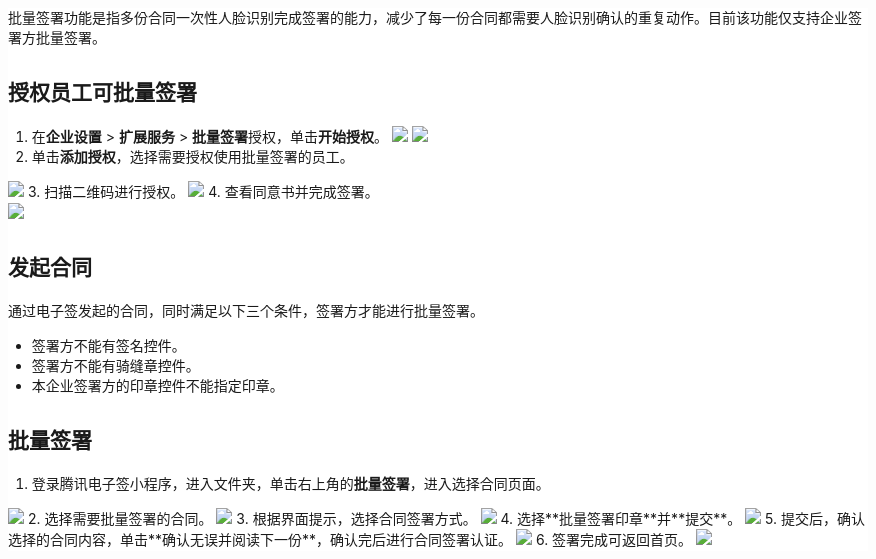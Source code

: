 批量签署功能是指多份合同一次性人脸识别完成签署的能力，减少了每一份合同都需要人脸识别确认的重复动作。目前该功能仅支持企业签署方批量签署。

## 授权员工可批量签署
1. 在**企业设置** > **扩展服务** > **批量签署**授权，单击**开始授权**。
![](https://qcloudimg.tencent-cloud.cn/raw/d53042973eb635e0edb69a462d3081c2.png)
![](https://qcloudimg.tencent-cloud.cn/raw/c427570086052f8964cee8fc783cdc9e.png)
2. 单击**添加授权**，选择需要授权使用批量签署的员工。
<img style="width:600px; max-width: inherit;" src="https://qcloudimg.tencent-cloud.cn/raw/34cabdb3c2ab4fb040d1c81b5b51fa77.png" />
3. 扫描二维码进行授权。
<img style="width:400px; max-width: inherit;" src="https://qcloudimg.tencent-cloud.cn/raw/98dda11383b2942191bffbd70d338640.png" />
4. 查看同意书并完成签署。<br>
<img style="width:700px; max-width: inherit;" src="https://qcloudimg.tencent-cloud.cn/raw/5fb8ccb800aa2855995015029ad0c987.png" />

## 发起合同
通过电子签发起的合同，同时满足以下三个条件，签署方才能进行批量签署。
- 签署方不能有签名控件。
- 签署方不能有骑缝章控件。
- 本企业签署方的印章控件不能指定印章。

## 批量签署
1. 登录腾讯电子签小程序，进入文件夹，单击右上角的**批量签署**，进入选择合同页面。
<img style="width:300px; max-width: inherit;" src="https://qcloudimg.tencent-cloud.cn/raw/bde6ae546b6117aa53368a58a5c9f329.png" />
2. 选择需要批量签署的合同。
<img style="width:300px; max-width: inherit;" src="https://qcloudimg.tencent-cloud.cn/raw/f01f4a8ae74147c09a6deeec9278052b.png" />
3. 根据界面提示，选择合同签署方式。
<img style="width:300px; max-width: inherit;" src="https://qcloudimg.tencent-cloud.cn/raw/af848b02d10e0939a991c24105554930.png" />
4. 选择**批量签署印章**并**提交**。
<img style="width:600px; max-width: inherit;" src="https://qcloudimg.tencent-cloud.cn/raw/8929c31871b4beb3d1c4589b8405fefc.png" />
5. 提交后，确认选择的合同内容，单击**确认无误并阅读下一份**，确认完后进行合同签署认证。
<img style="width:600px; max-width: inherit;" src="https://qcloudimg.tencent-cloud.cn/raw/8f59dc8a8684218bfd6c87f5af6eaae1.png" />
6. 签署完成可返回首页。
<img style="width:600px; max-width: inherit;" src="https://qcloudimg.tencent-cloud.cn/raw/2b1667b597bb2f04a42350d6ac73d849.png" />

